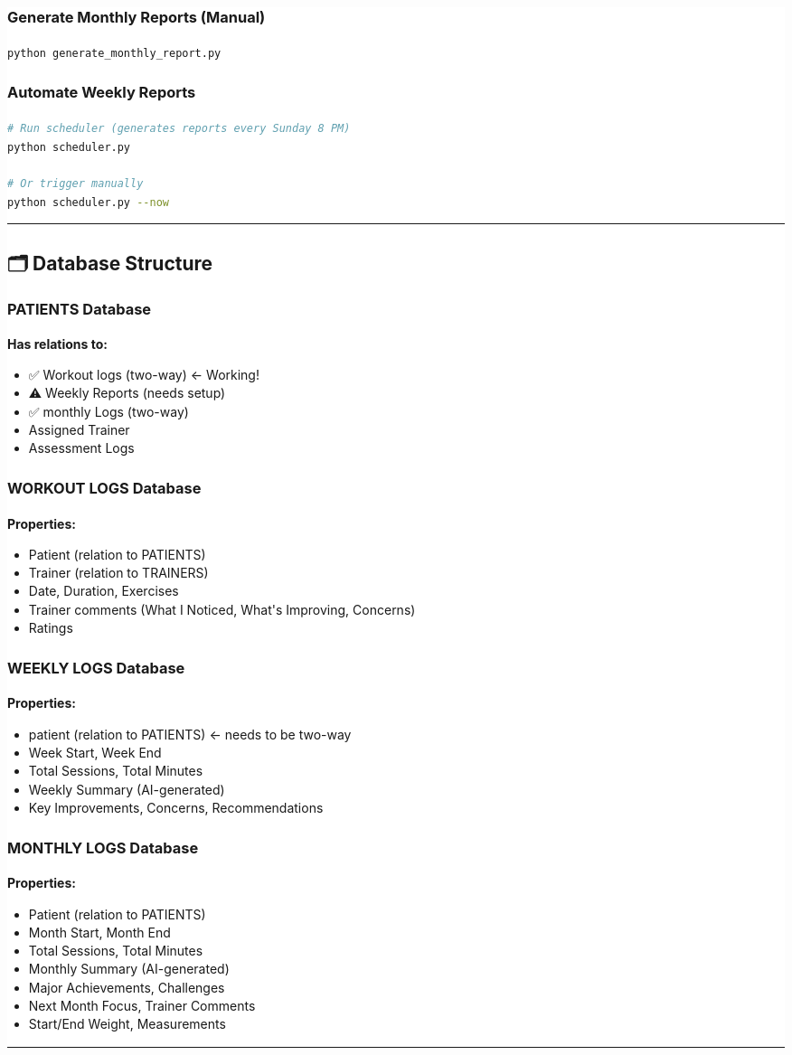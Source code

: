 ### Generate Monthly Reports (Manual)

```bash
python generate_monthly_report.py
```

### Automate Weekly Reports

```bash
# Run scheduler (generates reports every Sunday 8 PM)
python scheduler.py

# Or trigger manually
python scheduler.py --now
```

---

## 🗂️ Database Structure

### PATIENTS Database
**Has relations to:**
- ✅ Workout logs (two-way) ← Working!
- ⚠️  Weekly Reports (needs setup)
- ✅ monthly Logs (two-way)
- Assigned Trainer
- Assessment Logs

### WORKOUT LOGS Database
**Properties:**
- Patient (relation to PATIENTS)
- Trainer (relation to TRAINERS)
- Date, Duration, Exercises
- Trainer comments (What I Noticed, What's Improving, Concerns)
- Ratings

### WEEKLY LOGS Database
**Properties:**
- patient (relation to PATIENTS) ← needs to be two-way
- Week Start, Week End
- Total Sessions, Total Minutes
- Weekly Summary (AI-generated)
- Key Improvements, Concerns, Recommendations

### MONTHLY LOGS Database
**Properties:**
- Patient (relation to PATIENTS)
- Month Start, Month End
- Total Sessions, Total Minutes
- Monthly Summary (AI-generated)
- Major Achievements, Challenges
- Next Month Focus, Trainer Comments
- Start/End Weight, Measurements

---